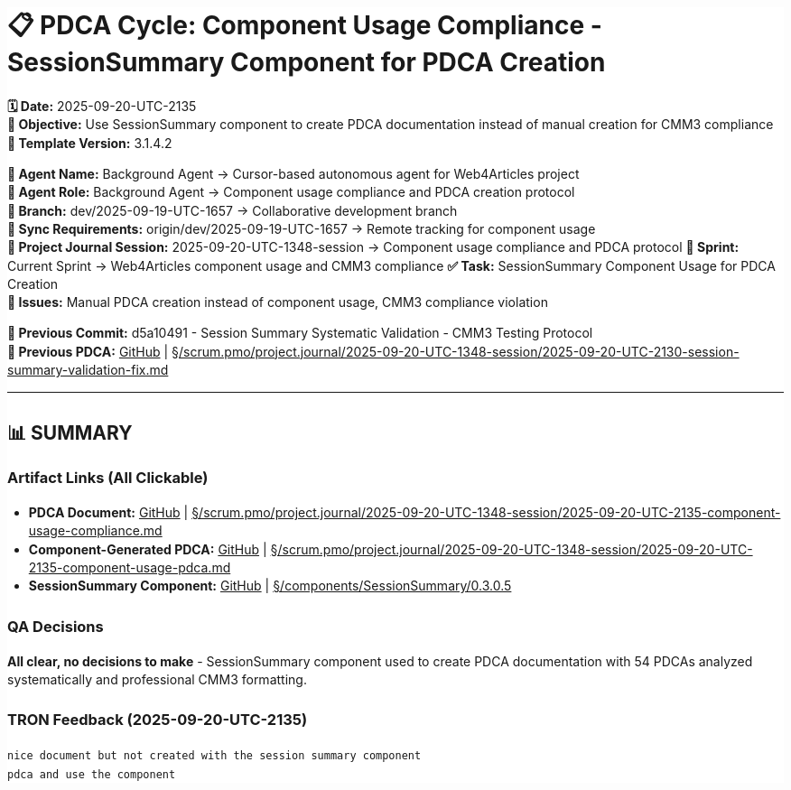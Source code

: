 # 📋 **PDCA Cycle: Component Usage Compliance - SessionSummary Component for PDCA Creation**

**🗓️ Date:** 2025-09-20-UTC-2135  
**🎯 Objective:** Use SessionSummary component to create PDCA documentation instead of manual creation for CMM3 compliance  
**🎯 Template Version:** 3.1.4.2  

**👤 Agent Name:** Background Agent → Cursor-based autonomous agent for Web4Articles project  
**👤 Agent Role:** Background Agent → Component usage compliance and PDCA creation protocol  
**👤 Branch:** dev/2025-09-19-UTC-1657 → Collaborative development branch  
**🔄 Sync Requirements:** origin/dev/2025-09-19-UTC-1657 → Remote tracking for component usage  
**🎯 Project Journal Session:** 2025-09-20-UTC-1348-session → Component usage compliance and PDCA protocol
**🎯 Sprint:** Current Sprint → Web4Articles component usage and CMM3 compliance
**✅ Task:** SessionSummary Component Usage for PDCA Creation  
**🚨 Issues:** Manual PDCA creation instead of component usage, CMM3 compliance violation  

**📎 Previous Commit:** d5a10491 - Session Summary Systematic Validation - CMM3 Testing Protocol  
**🔗 Previous PDCA:** [GitHub](https://github.com/Cerulean-Circle-GmbH/Web4Articles/blob/d5a10491/scrum.pmo/project.journal/2025-09-20-UTC-1348-session/2025-09-20-UTC-2130-session-summary-validation-fix.md) | [§/scrum.pmo/project.journal/2025-09-20-UTC-1348-session/2025-09-20-UTC-2130-session-summary-validation-fix.md](./2025-09-20-UTC-2130-session-summary-validation-fix.md)

---

## **📊 SUMMARY**

### **Artifact Links (All Clickable)**
- **PDCA Document:** [GitHub](https://github.com/Cerulean-Circle-GmbH/Web4Articles/blob/d5a10491/scrum.pmo/project.journal/2025-09-20-UTC-1348-session/2025-09-20-UTC-2135-component-usage-compliance.md) | [§/scrum.pmo/project.journal/2025-09-20-UTC-1348-session/2025-09-20-UTC-2135-component-usage-compliance.md](./2025-09-20-UTC-2135-component-usage-compliance.md)
- **Component-Generated PDCA:** [GitHub](https://github.com/Cerulean-Circle-GmbH/Web4Articles/blob/d5a10491/scrum.pmo/project.journal/2025-09-20-UTC-1348-session/2025-09-20-UTC-2135-component-usage-pdca.md) | [§/scrum.pmo/project.journal/2025-09-20-UTC-1348-session/2025-09-20-UTC-2135-component-usage-pdca.md](./2025-09-20-UTC-2135-component-usage-pdca.md)
- **SessionSummary Component:** [GitHub](https://github.com/Cerulean-Circle-GmbH/Web4Articles/blob/d5a10491/components/SessionSummary/0.3.0.5) | [§/components/SessionSummary/0.3.0.5](../../../components/SessionSummary/0.3.0.5)

### **QA Decisions**
**All clear, no decisions to make** - SessionSummary component used to create PDCA documentation with 54 PDCAs analyzed systematically and professional CMM3 formatting.

### **TRON Feedback (2025-09-20-UTC-2135)**
```quote
nice document but not created with the session summary component 
pdca and use the component 
```
